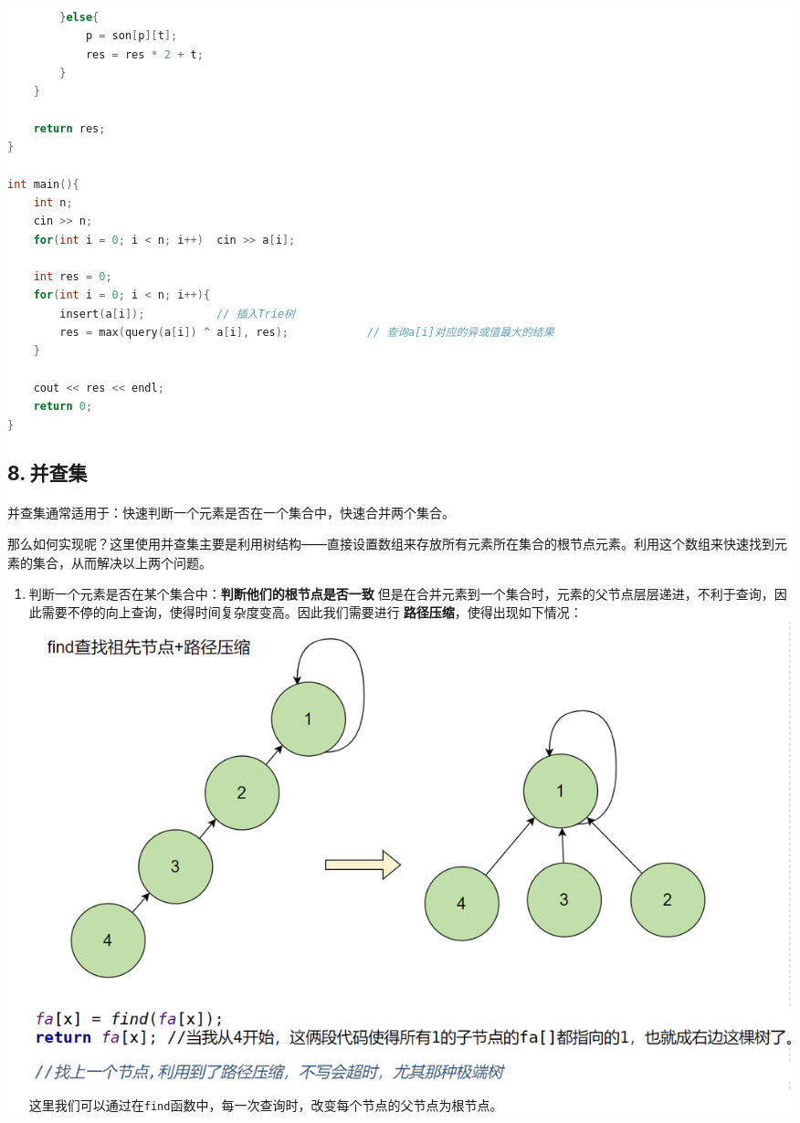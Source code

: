 ```c++
        }else{
            p = son[p][t];
            res = res * 2 + t;
        }
    }

    return res;
}

int main(){
    int n;
    cin >> n;
    for(int i = 0; i < n; i++)  cin >> a[i];

    int res = 0;
    for(int i = 0; i < n; i++){
        insert(a[i]);           // 插入Trie树
        res = max(query(a[i]) ^ a[i], res);            // 查询a[i]对应的异或值最大的结果
    }

    cout << res << endl;
    return 0;
}
```


## 8. 并查集
并查集通常适用于：快速判断一个元素是否在一个集合中，快速合并两个集合。

那么如何实现呢？这里使用并查集主要是利用树结构——直接设置数组来存放所有元素所在集合的根节点元素。利用这个数组来快速找到元素的集合，从而解决以上两个问题。

1. 判断一个元素是否在某个集合中：**判断他们的根节点是否一致**
但是在合并元素到一个集合时，元素的父节点层层递进，不利于查询，因此需要不停的向上查询，使得时间复杂度变高。因此我们需要进行 **路径压缩**，使得出现如下情况：
![alt text](img/image-60.png)
这里我们可以通过在`find`函数中，每一次查询时，改变每个节点的父节点为根节点。
